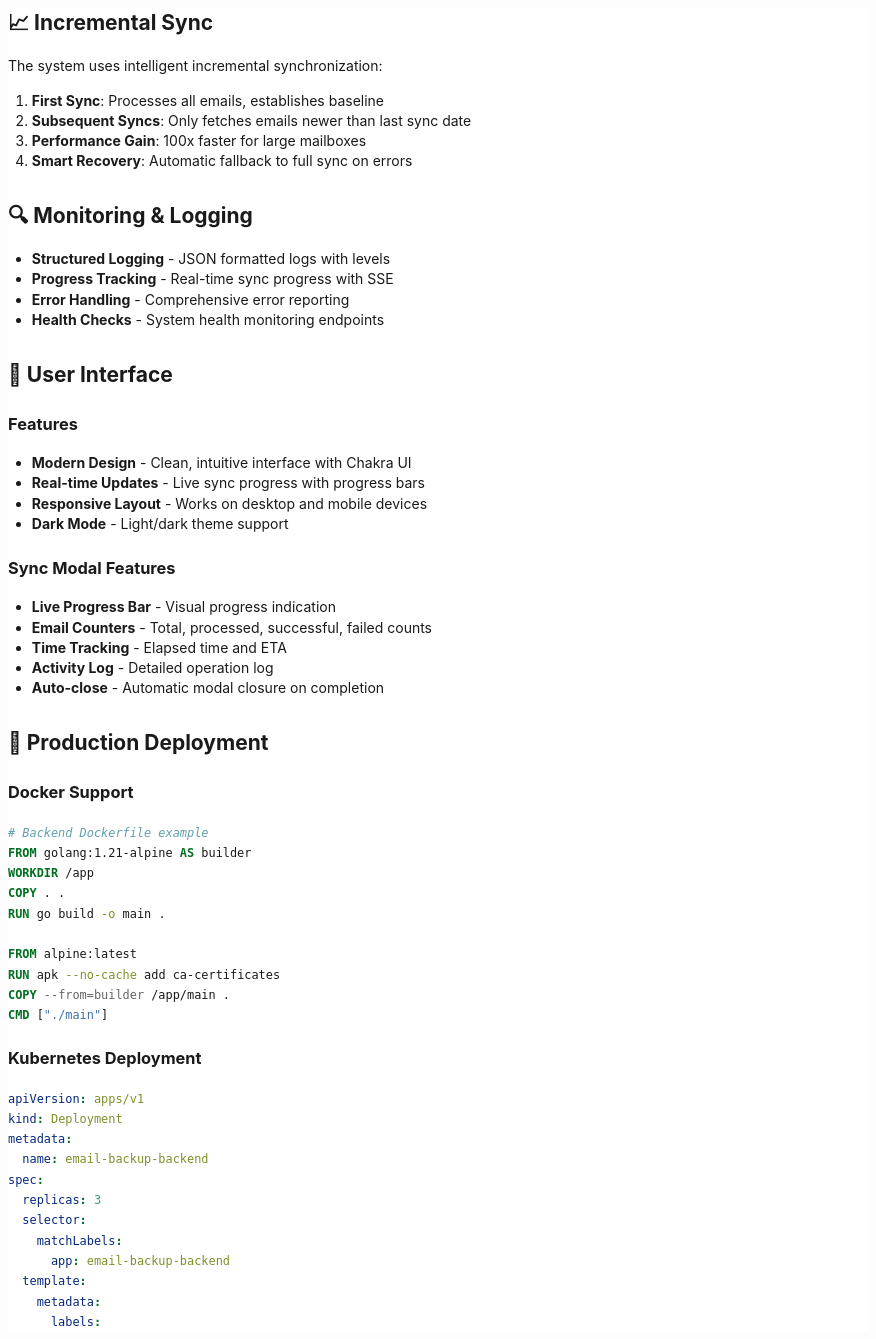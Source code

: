 ## 📈 Incremental Sync

The system uses intelligent incremental synchronization:

1. **First Sync**: Processes all emails, establishes baseline
2. **Subsequent Syncs**: Only fetches emails newer than last sync date
3. **Performance Gain**: 100x faster for large mailboxes
4. **Smart Recovery**: Automatic fallback to full sync on errors

## 🔍 Monitoring & Logging

- **Structured Logging** - JSON formatted logs with levels
- **Progress Tracking** - Real-time sync progress with SSE
- **Error Handling** - Comprehensive error reporting
- **Health Checks** - System health monitoring endpoints

## 📱 User Interface

### Features
- **Modern Design** - Clean, intuitive interface with Chakra UI
- **Real-time Updates** - Live sync progress with progress bars
- **Responsive Layout** - Works on desktop and mobile devices
- **Dark Mode** - Light/dark theme support

### Sync Modal Features
- **Live Progress Bar** - Visual progress indication
- **Email Counters** - Total, processed, successful, failed counts
- **Time Tracking** - Elapsed time and ETA
- **Activity Log** - Detailed operation log
- **Auto-close** - Automatic modal closure on completion

## 🏢 Production Deployment

### Docker Support
```dockerfile
# Backend Dockerfile example
FROM golang:1.21-alpine AS builder
WORKDIR /app
COPY . .
RUN go build -o main .

FROM alpine:latest
RUN apk --no-cache add ca-certificates
COPY --from=builder /app/main .
CMD ["./main"]
```

### Kubernetes Deployment
```yaml
apiVersion: apps/v1
kind: Deployment
metadata:
  name: email-backup-backend
spec:
  replicas: 3
  selector:
    matchLabels:
      app: email-backup-backend
  template:
    metadata:
      labels:
```